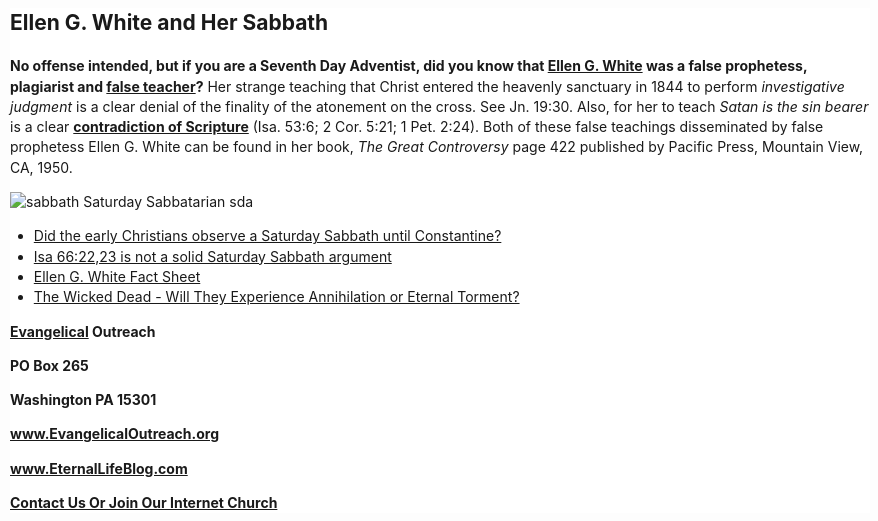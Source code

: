 
## Ellen G. White and Her Sabbath

**No offense intended, but if you are a Seventh Day Adventist, did you know that [Ellen G. White](http://gesundelehre.tk/forwarder.php?url=http://www.evangelicaloutreach.org/white.html) was a false prophetess, plagiarist and [false teacher](http://gesundelehre.tk/forwarder.php?url=http://www.evangelicaloutreach.org/false.htm)?** Her strange teaching that Christ entered the heavenly sanctuary in 1844 to perform _investigative judgment_ is a clear denial of the finality of the atonement on the cross. See Jn. 19:30\. Also, for her to teach _Satan is the sin bearer_ is a clear **[contradiction of Scripture](http://gesundelehre.tk/forwarder.php?url=http://www.evangelicaloutreach.org/distortion.htm)** (Isa. 53:6; 2 Cor. 5:21; 1 Pet. 2:24). Both of these false teachings disseminated by false prophetess Ellen G. White can be found in her book, _The Great Controversy_ page 422 published by Pacific Press, Mountain View, CA, 1950.

![sabbath Saturday Sabbatarian sda](../files/pictures/a-colorb.gif)

- [Did the early Christians observe a Saturday Sabbath until Constantine?](http://gesundelehre.tk/forwarder.php?url=http://www.evangelicaloutreach.org/saturdaysabbath.html)
- [Isa 66:22,23 is not a solid Saturday Sabbath argument](http://gesundelehre.tk/forwarder.php?url=http://www.evangelicaloutreach.org/isa662223sabbath.html)
- [Ellen G. White Fact Sheet](http://gesundelehre.tk/forwarder.php?url=http://www.evangelicaloutreach.org/white.html)
- [The Wicked Dead - Will They Experience Annihilation or Eternal Torment?](http://gesundelehre.tk/forwarder.php?url=http://www.evangelicaloutreach.org/eternaltorment.html)

**[Evangelical](http://gesundelehre.tk/forwarder.php?url=http://www.evangelicaloutreach.org/index.html) Outreach**

**PO Box 265**

**Washington PA 15301**


**www.EvangelicalOutreach.org**

**www.EternalLifeBlog.com**

**[Contact Us Or Join Our Internet Church](http://gesundelehre.tk/forwarder.php?url=http://www.evangelicaloutreach.org/contact.html)**